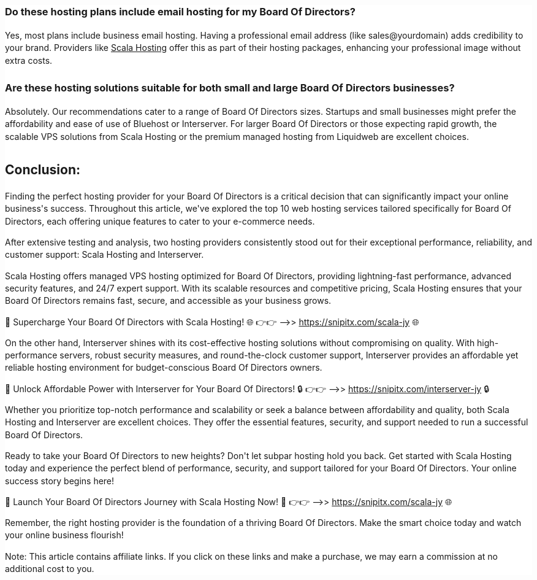 ### Do these hosting plans include email hosting for my Board Of Directors? 
Yes, most plans include business email hosting. Having a professional email address (like sales@yourdomain) adds credibility to your brand. Providers like [Scala Hosting](https://snipitx.com/scala-jy) offer this as part of their hosting packages, enhancing your professional image without extra costs.

### Are these hosting solutions suitable for both small and large Board Of Directors businesses? 
Absolutely. Our recommendations cater to a range of Board Of Directors sizes. Startups and small businesses might prefer the affordability and ease of use of Bluehost or Interserver. For larger Board Of Directors or those expecting rapid growth, the scalable VPS solutions from Scala Hosting or the premium managed hosting from Liquidweb are excellent choices.

## Conclusion:

Finding the perfect hosting provider for your Board Of Directors is a critical decision that can significantly impact your online business's success. Throughout this article, we've explored the top 10 web hosting services tailored specifically for Board Of Directors, each offering unique features to cater to your e-commerce needs.

After extensive testing and analysis, two hosting providers consistently stood out for their exceptional performance, reliability, and customer support: Scala Hosting and Interserver.

Scala Hosting offers managed VPS hosting optimized for Board Of Directors, providing lightning-fast performance, advanced security features, and 24/7 expert support. With its scalable resources and competitive pricing, Scala Hosting ensures that your Board Of Directors remains fast, secure, and accessible as your business grows.

🚀 Supercharge Your Board Of Directors with Scala Hosting! 🌐
👉👉 -->> https://snipitx.com/scala-jy 🌐

On the other hand, Interserver shines with its cost-effective hosting solutions without compromising on quality. With high-performance servers, robust security measures, and round-the-clock customer support, Interserver provides an affordable yet reliable hosting environment for budget-conscious Board Of Directors owners.

💸 Unlock Affordable Power with Interserver for Your Board Of Directors! 🔒
👉👉 -->> https://snipitx.com/interserver-jy 🔒

Whether you prioritize top-notch performance and scalability or seek a balance between affordability and quality, both Scala Hosting and Interserver are excellent choices. They offer the essential features, security, and support needed to run a successful Board Of Directors.

Ready to take your Board Of Directors to new heights? Don't let subpar hosting hold you back. Get started with Scala Hosting today and experience the perfect blend of performance, security, and support tailored for your Board Of Directors. Your online success story begins here!

🚀 Launch Your Board Of Directors Journey with Scala Hosting Now! 🌟
👉👉 -->> https://snipitx.com/scala-jy 🌐

Remember, the right hosting provider is the foundation of a thriving Board Of Directors. Make the smart choice today and watch your online business flourish!

Note: This article contains affiliate links. If you click on these links and make a purchase, we may earn a commission at no additional cost to you.